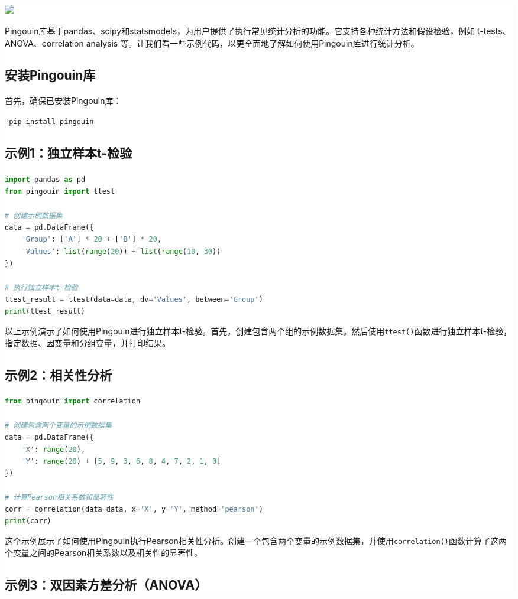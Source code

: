 ![](https://p.ipic.vip/cfnkto.png)

Pingouin库基于pandas、scipy和statsmodels，为用户提供了执行常见统计分析的功能。它支持各种统计方法和假设检验，例如 t-tests、ANOVA、correlation analysis 等。让我们看一些示例代码，以更全面地了解如何使用Pingouin库进行统计分析。

## 安装Pingouin库

首先，确保已安装Pingouin库：

```bash
!pip install pingouin
```

## 示例1：独立样本t-检验

```python
import pandas as pd
from pingouin import ttest

# 创建示例数据集
data = pd.DataFrame({
    'Group': ['A'] * 20 + ['B'] * 20,
    'Values': list(range(20)) + list(range(10, 30))
})

# 执行独立样本t-检验
ttest_result = ttest(data=data, dv='Values', between='Group')
print(ttest_result)
```

以上示例演示了如何使用Pingouin进行独立样本t-检验。首先，创建包含两个组的示例数据集。然后使用`ttest()`函数进行独立样本t-检验，指定数据、因变量和分组变量，并打印结果。

## 示例2：相关性分析

```python
from pingouin import correlation

# 创建包含两个变量的示例数据集
data = pd.DataFrame({
    'X': range(20),
    'Y': range(20) + [5, 9, 3, 6, 8, 4, 7, 2, 1, 0]
})

# 计算Pearson相关系数和显著性
corr = correlation(data=data, x='X', y='Y', method='pearson')
print(corr)
```

这个示例展示了如何使用Pingouin执行Pearson相关性分析。创建一个包含两个变量的示例数据集，并使用`correlation()`函数计算了这两个变量之间的Pearson相关系数以及相关性的显著性。

## 示例3：双因素方差分析（ANOVA）
